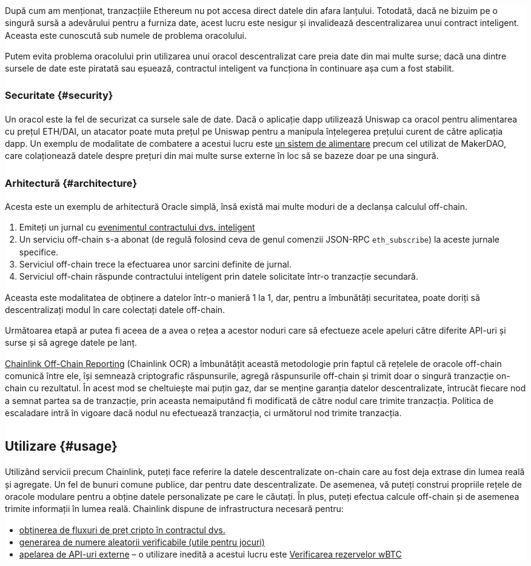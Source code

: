 După cum am menționat, tranzacțiile Ethereum nu pot accesa direct datele din afara lanțului. Totodată, dacă ne bizuim pe o singură sursă a adevărului pentru a furniza date, acest lucru este nesigur și invalidează descentralizarea unui contract inteligent. Aceasta este cunoscută sub numele de problema oracolului.

Putem evita problema oracolului prin utilizarea unui oracol descentralizat care preia date din mai multe surse; dacă una dintre sursele de date este piratată sau eșuează, contractul inteligent va funcționa în continuare așa cum a fost stabilit.

### Securitate \{#security}

Un oracol este la fel de securizat ca sursele sale de date. Dacă o aplicație dapp utilizează Uniswap ca oracol pentru alimentarea cu prețul ETH/DAI, un atacator poate muta prețul pe Uniswap pentru a manipula înțelegerea prețului curent de către aplicația dapp. Un exemplu de modalitate de combatere a acestui lucru este [un sistem de alimentare](https://developer.makerdao.com/feeds/) precum cel utilizat de MakerDAO, care colaționează datele despre prețuri din mai multe surse externe în loc să se bazeze doar pe una singură.

### Arhitectură \{#architecture}

Acesta este un exemplu de arhitectură Oracle simplă, însă există mai multe moduri de a declanșa calculul off-chain.

1. Emiteți un jurnal cu [evenimentul contractului dvs. inteligent](/developers/docs/smart-contracts/anatomy/#events-and-logs)
2. Un serviciu off-chain s-a abonat (de regulă folosind ceva de genul comenzii JSON-RPC `eth_subscribe`) la aceste jurnale specifice.
3. Serviciul off-chain trece la efectuarea unor sarcini definite de jurnal.
4. Serviciul off-chain răspunde contractului inteligent prin datele solicitate într-o tranzacție secundară.

Aceasta este modalitatea de obținere a datelor într-o manieră 1 la 1, dar, pentru a îmbunătăți securitatea, poate doriți să descentralizați modul în care colectați datele off-chain.

Următoarea etapă ar putea fi aceea de a avea o rețea a acestor noduri care să efectueze acele apeluri către diferite API-uri și surse și să agrege datele pe lanț.

[Chainlink Off-Chain Reporting](https://blog.chain.link/off-chain-reporting-live-on-mainnet/) (Chainlink OCR) a îmbunătățit această metodologie prin faptul că rețelele de oracole off-chain comunică între ele, își semnează criptografic răspunsurile, agregă răspunsurile off-chain și trimit doar o singură tranzacție on-chain cu rezultatul. În acest mod se cheltuiește mai puțin gaz, dar se menține garanția datelor descentralizate, întrucât fiecare nod a semnat partea sa de tranzacție, prin aceasta nemaiputând fi modificată de către nodul care trimite tranzacția. Politica de escaladare intră în vigoare dacă nodul nu efectuează tranzacția, ci următorul nod trimite tranzacția.

## Utilizare \{#usage}

Utilizând servicii precum Chainlink, puteți face referire la datele descentralizate on-chain care au fost deja extrase din lumea reală și agregate. Un fel de bunuri comune publice, dar pentru date descentralizate. De asemenea, vă puteți construi propriile rețele de oracole modulare pentru a obține datele personalizate pe care le căutați. În plus, puteți efectua calcule off-chain și de asemenea trimite informații în lumea reală. Chainlink dispune de infrastructura necesară pentru:

- [obținerea de fluxuri de preț cripto în contractul dvs.](https://chain.link/solutions/defi)
- [generarea de numere aleatorii verificabile (utile pentru jocuri)](https://chain.link/solutions/chainlink-vrf)
- [apelarea de API-uri externe](https://docs.chain.link/docs/request-and-receive-data) – o utilizare inedită a acestui lucru este [Verificarea rezervelor wBTC](https://cointelegraph.com/news/1b-in-wrapped-bitcoin-now-being-audited-using-chainlink-s-proof-of-reserve)
